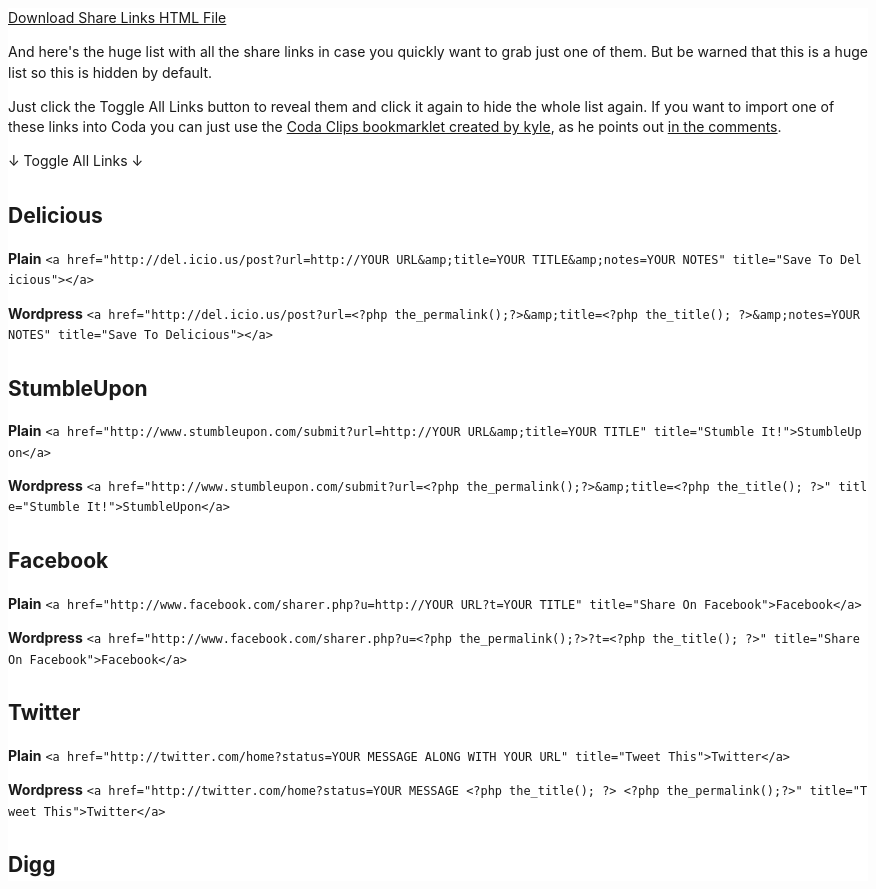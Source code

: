 <a class="btn btn-primary icon icon-download" href="http://www.kremalicious.com/media/share-link-bonanza-html.zip" title="Download Share Links HTML File">Download Share Links HTML File</a>

And here's the huge list with all the share links in case you quickly want to grab just one of them. But be warned that this is a huge list so this is hidden by default.

Just click the Toggle All Links button to reveal them and click it again to hide the whole list again. If you want to import one of these links into Coda you can just use the [Coda Clips bookmarklet created by kyle](http://www.rayogram.com/coda-clips-bookmarklet), as he points out [in the comments](http://www.kremalicious.com/2009/03/ultimate-coda-wordpress-share-link-bonanza/#comment-42084).

↓ Toggle All Links ↓

## Delicious

**Plain**
`<a href="http://del.icio.us/post?url=http://YOUR URL&amp;title=YOUR TITLE&amp;notes=YOUR NOTES" title="Save To Delicious"></a>`

**Wordpress**
`<a href="http://del.icio.us/post?url=<?php the_permalink();?>&amp;title=<?php the_title(); ?>&amp;notes=YOUR NOTES" title="Save To Delicious"></a>`

## StumbleUpon

**Plain**
`<a href="http://www.stumbleupon.com/submit?url=http://YOUR URL&amp;title=YOUR TITLE" title="Stumble It!">StumbleUpon</a>`

**Wordpress**
`<a href="http://www.stumbleupon.com/submit?url=<?php the_permalink();?>&amp;title=<?php the_title(); ?>" title="Stumble It!">StumbleUpon</a>`

## Facebook

**Plain**
`<a href="http://www.facebook.com/sharer.php?u=http://YOUR URL?t=YOUR TITLE" title="Share On Facebook">Facebook</a>`

**Wordpress**
`<a href="http://www.facebook.com/sharer.php?u=<?php the_permalink();?>?t=<?php the_title(); ?>" title="Share On Facebook">Facebook</a>`

## Twitter

**Plain**
`<a href="http://twitter.com/home?status=YOUR MESSAGE ALONG WITH YOUR URL" title="Tweet This">Twitter</a>`

**Wordpress**
`<a href="http://twitter.com/home?status=YOUR MESSAGE <?php the_title(); ?> <?php the_permalink();?>" title="Tweet This">Twitter</a>`

## Digg
